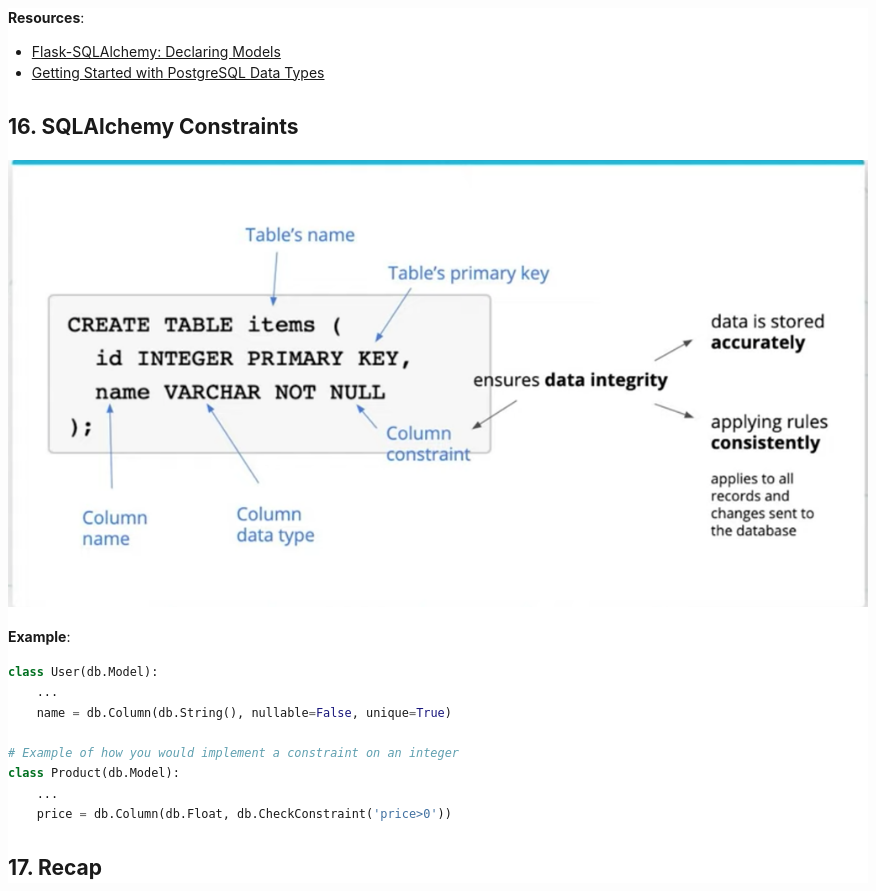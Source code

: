 **Resources**:

- [Flask-SQLAlchemy: Declaring Models](https://flask-sqlalchemy.palletsprojects.com/en/2.x/models/)
- [Getting Started with PostgreSQL Data Types](https://www.postgresqltutorial.com/postgresql-data-types/)

## 16. SQLAlchemy Constraints

![img-01](./imgs/img-2-3-16-1.png)

**Example**:

```python
class User(db.Model):
    ...
    name = db.Column(db.String(), nullable=False, unique=True)

# Example of how you would implement a constraint on an integer
class Product(db.Model):
    ...
    price = db.Column(db.Float, db.CheckConstraint('price>0'))
```

## 17. Recap
